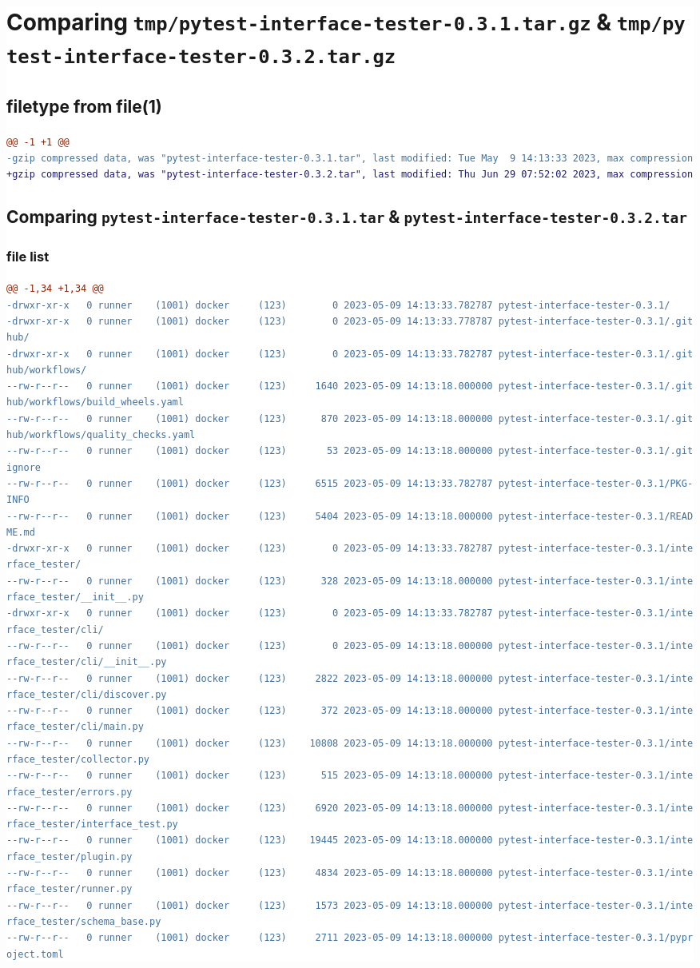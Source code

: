 # Comparing `tmp/pytest-interface-tester-0.3.1.tar.gz` & `tmp/pytest-interface-tester-0.3.2.tar.gz`

## filetype from file(1)

```diff
@@ -1 +1 @@
-gzip compressed data, was "pytest-interface-tester-0.3.1.tar", last modified: Tue May  9 14:13:33 2023, max compression
+gzip compressed data, was "pytest-interface-tester-0.3.2.tar", last modified: Thu Jun 29 07:52:02 2023, max compression
```

## Comparing `pytest-interface-tester-0.3.1.tar` & `pytest-interface-tester-0.3.2.tar`

### file list

```diff
@@ -1,34 +1,34 @@
-drwxr-xr-x   0 runner    (1001) docker     (123)        0 2023-05-09 14:13:33.782787 pytest-interface-tester-0.3.1/
-drwxr-xr-x   0 runner    (1001) docker     (123)        0 2023-05-09 14:13:33.778787 pytest-interface-tester-0.3.1/.github/
-drwxr-xr-x   0 runner    (1001) docker     (123)        0 2023-05-09 14:13:33.782787 pytest-interface-tester-0.3.1/.github/workflows/
--rw-r--r--   0 runner    (1001) docker     (123)     1640 2023-05-09 14:13:18.000000 pytest-interface-tester-0.3.1/.github/workflows/build_wheels.yaml
--rw-r--r--   0 runner    (1001) docker     (123)      870 2023-05-09 14:13:18.000000 pytest-interface-tester-0.3.1/.github/workflows/quality_checks.yaml
--rw-r--r--   0 runner    (1001) docker     (123)       53 2023-05-09 14:13:18.000000 pytest-interface-tester-0.3.1/.gitignore
--rw-r--r--   0 runner    (1001) docker     (123)     6515 2023-05-09 14:13:33.782787 pytest-interface-tester-0.3.1/PKG-INFO
--rw-r--r--   0 runner    (1001) docker     (123)     5404 2023-05-09 14:13:18.000000 pytest-interface-tester-0.3.1/README.md
-drwxr-xr-x   0 runner    (1001) docker     (123)        0 2023-05-09 14:13:33.782787 pytest-interface-tester-0.3.1/interface_tester/
--rw-r--r--   0 runner    (1001) docker     (123)      328 2023-05-09 14:13:18.000000 pytest-interface-tester-0.3.1/interface_tester/__init__.py
-drwxr-xr-x   0 runner    (1001) docker     (123)        0 2023-05-09 14:13:33.782787 pytest-interface-tester-0.3.1/interface_tester/cli/
--rw-r--r--   0 runner    (1001) docker     (123)        0 2023-05-09 14:13:18.000000 pytest-interface-tester-0.3.1/interface_tester/cli/__init__.py
--rw-r--r--   0 runner    (1001) docker     (123)     2822 2023-05-09 14:13:18.000000 pytest-interface-tester-0.3.1/interface_tester/cli/discover.py
--rw-r--r--   0 runner    (1001) docker     (123)      372 2023-05-09 14:13:18.000000 pytest-interface-tester-0.3.1/interface_tester/cli/main.py
--rw-r--r--   0 runner    (1001) docker     (123)    10808 2023-05-09 14:13:18.000000 pytest-interface-tester-0.3.1/interface_tester/collector.py
--rw-r--r--   0 runner    (1001) docker     (123)      515 2023-05-09 14:13:18.000000 pytest-interface-tester-0.3.1/interface_tester/errors.py
--rw-r--r--   0 runner    (1001) docker     (123)     6920 2023-05-09 14:13:18.000000 pytest-interface-tester-0.3.1/interface_tester/interface_test.py
--rw-r--r--   0 runner    (1001) docker     (123)    19445 2023-05-09 14:13:18.000000 pytest-interface-tester-0.3.1/interface_tester/plugin.py
--rw-r--r--   0 runner    (1001) docker     (123)     4834 2023-05-09 14:13:18.000000 pytest-interface-tester-0.3.1/interface_tester/runner.py
--rw-r--r--   0 runner    (1001) docker     (123)     1573 2023-05-09 14:13:18.000000 pytest-interface-tester-0.3.1/interface_tester/schema_base.py
--rw-r--r--   0 runner    (1001) docker     (123)     2711 2023-05-09 14:13:18.000000 pytest-interface-tester-0.3.1/pyproject.toml
```